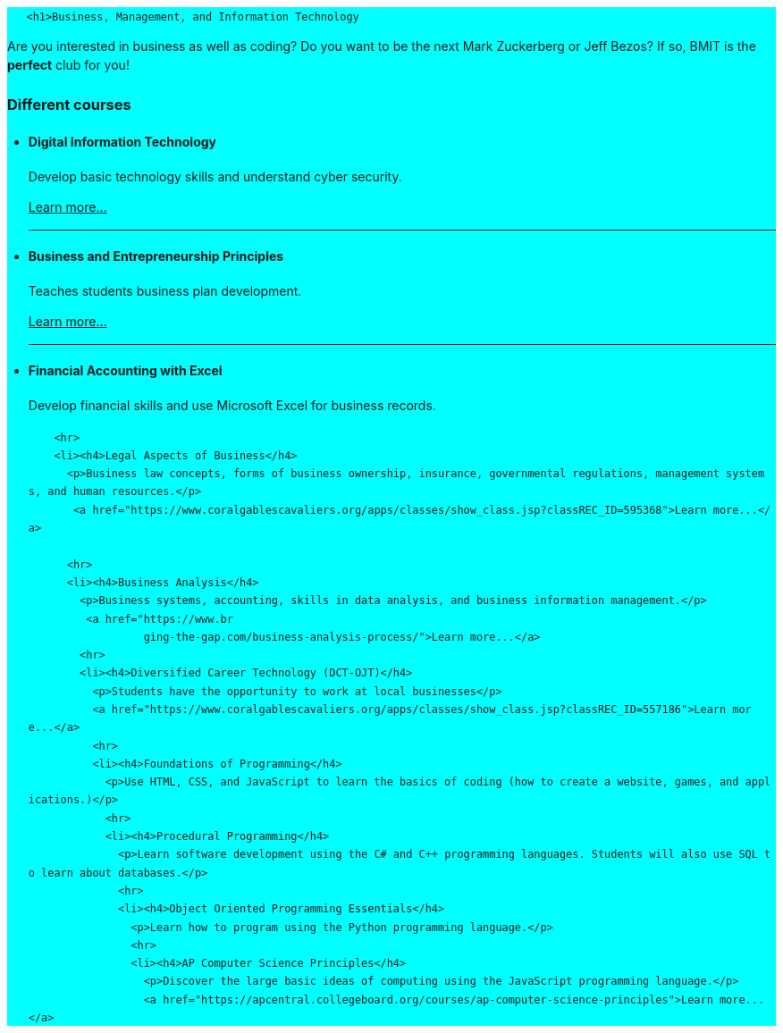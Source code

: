 <!DOCTYPE html>
<html>
    <head>
        <title>BMIT</title>
        <link rel="stylesheet" type="text/css" href="my_style.css">
    </head>
    
       <h1>Business, Management, and Information Technology
</h1>
      </div>
      <p> Are you interested in business as well as coding?  Do you want to be the next Mark Zuckerberg or Jeff Bezos?  If so, BMIT is the <span style="color:ba;font-weight:bold">perfect</span> club for you! </p>
     <iframe id="cgpage" 
  width="100%" height="100%" src="https://www.coralgablescavaliers.org/apps/pages/index.jsp?uREC_ID=202878&type=d"></iframe>
  </body>
      <h3>Different courses</h3>
    <body style="background-color:cyan;">
      
  <ul>
   <li><h4>Digital Information Technology</h4>
     <p>Develop basic technology skills and understand cyber security.</p>
     <a href="https://www.odysseyware.com/courses/digital-information-technology">Learn more...</a></p>
     <hr>
    <li><h4>Business and Entrepreneurship Principles</h4>
      <p>Teaches students business plan development.</p>
      <a href="http://fldoe.org/core/fileparse.php/5574/urlt/8812100.pdf">Learn more...</a></p>
      <hr>
      <li><h4>Financial Accounting with Excel</h4>
        <p>Develop financial skills and use Microsoft Excel for business records.</p>
        
        <hr>
        <li><h4>Legal Aspects of Business</h4>
          <p>Business law concepts, forms of business ownership, insurance, governmental regulations, management systems, and human resources.</p>
           <a href="https://www.coralgablescavaliers.org/apps/classes/show_class.jsp?classREC_ID=595368">Learn more...</a>
          
          <hr>
          <li><h4>Business Analysis</h4>
            <p>Business systems, accounting, skills in data analysis, and business information management.</p>
             <a href="https://www.br
                      ging-the-gap.com/business-analysis-process/">Learn more...</a>
            <hr>
            <li><h4>Diversified Career Technology (DCT-OJT)</h4>
              <p>Students have the opportunity to work at local businesses</p>
              <a href="https://www.coralgablescavaliers.org/apps/classes/show_class.jsp?classREC_ID=557186">Learn more...</a>
              <hr>
              <li><h4>Foundations of Programming</h4>
                <p>Use HTML, CSS, and JavaScript to learn the basics of coding (how to create a website, games, and applications.)</p>
                <hr>
                <li><h4>Procedural Programming</h4>
                  <p>Learn software development using the C# and C++ programming languages. Students will also use SQL to learn about databases.</p>
                  <hr>
                  <li><h4>Object Oriented Programming Essentials</h4>
                    <p>Learn how to program using the Python programming language.</p>
                    <hr>
                    <li><h4>AP Computer Science Principles</h4>
                      <p>Discover the large basic ideas of computing using the JavaScript programming language.</p>
                      <a href="https://apcentral.collegeboard.org/courses/ap-computer-science-principles">Learn more...</a>